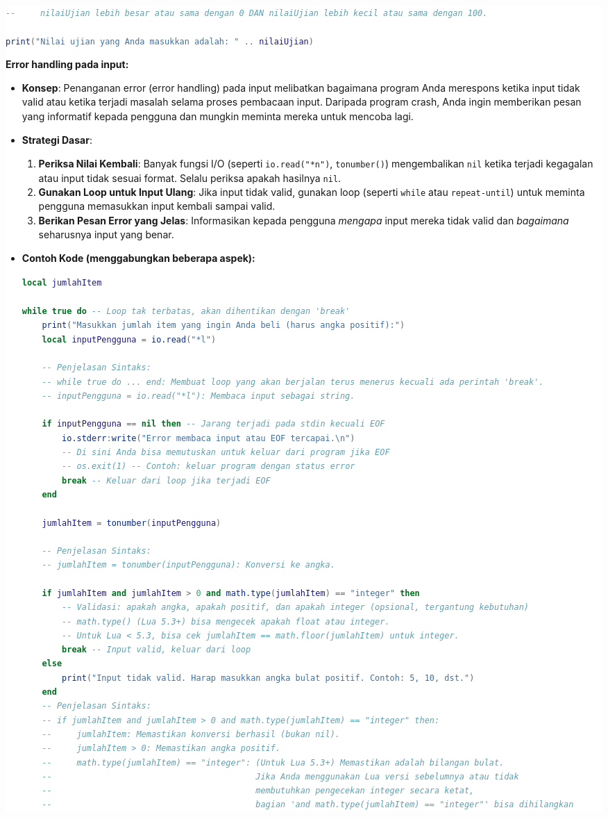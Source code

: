   ```lua
  --     nilaiUjian lebih besar atau sama dengan 0 DAN nilaiUjian lebih kecil atau sama dengan 100.

  print("Nilai ujian yang Anda masukkan adalah: " .. nilaiUjian)
  ```

**Error handling pada input:**

- **Konsep**: Penanganan error (error handling) pada input melibatkan bagaimana program Anda merespons ketika input tidak valid atau ketika terjadi masalah selama proses pembacaan input. Daripada program crash, Anda ingin memberikan pesan yang informatif kepada pengguna dan mungkin meminta mereka untuk mencoba lagi.
- **Strategi Dasar**:
  1.  **Periksa Nilai Kembali**: Banyak fungsi I/O (seperti `io.read("*n")`, `tonumber()`) mengembalikan `nil` ketika terjadi kegagalan atau input tidak sesuai format. Selalu periksa apakah hasilnya `nil`.
  2.  **Gunakan Loop untuk Input Ulang**: Jika input tidak valid, gunakan loop (seperti `while` atau `repeat-until`) untuk meminta pengguna memasukkan input kembali sampai valid.
  3.  **Berikan Pesan Error yang Jelas**: Informasikan kepada pengguna _mengapa_ input mereka tidak valid dan _bagaimana_ seharusnya input yang benar.
- **Contoh Kode (menggabungkan beberapa aspek):**

  ```lua
  local jumlahItem

  while true do -- Loop tak terbatas, akan dihentikan dengan 'break'
      print("Masukkan jumlah item yang ingin Anda beli (harus angka positif):")
      local inputPengguna = io.read("*l")

      -- Penjelasan Sintaks:
      -- while true do ... end: Membuat loop yang akan berjalan terus menerus kecuali ada perintah 'break'.
      -- inputPengguna = io.read("*l"): Membaca input sebagai string.

      if inputPengguna == nil then -- Jarang terjadi pada stdin kecuali EOF
          io.stderr:write("Error membaca input atau EOF tercapai.\n")
          -- Di sini Anda bisa memutuskan untuk keluar dari program jika EOF
          -- os.exit(1) -- Contoh: keluar program dengan status error
          break -- Keluar dari loop jika terjadi EOF
      end

      jumlahItem = tonumber(inputPengguna)

      -- Penjelasan Sintaks:
      -- jumlahItem = tonumber(inputPengguna): Konversi ke angka.

      if jumlahItem and jumlahItem > 0 and math.type(jumlahItem) == "integer" then
          -- Validasi: apakah angka, apakah positif, dan apakah integer (opsional, tergantung kebutuhan)
          -- math.type() (Lua 5.3+) bisa mengecek apakah float atau integer.
          -- Untuk Lua < 5.3, bisa cek jumlahItem == math.floor(jumlahItem) untuk integer.
          break -- Input valid, keluar dari loop
      else
          print("Input tidak valid. Harap masukkan angka bulat positif. Contoh: 5, 10, dst.")
      end
      -- Penjelasan Sintaks:
      -- if jumlahItem and jumlahItem > 0 and math.type(jumlahItem) == "integer" then:
      --     jumlahItem: Memastikan konversi berhasil (bukan nil).
      --     jumlahItem > 0: Memastikan angka positif.
      --     math.type(jumlahItem) == "integer": (Untuk Lua 5.3+) Memastikan adalah bilangan bulat.
      --                                         Jika Anda menggunakan Lua versi sebelumnya atau tidak
      --                                         membutuhkan pengecekan integer secara ketat,
      --                                         bagian 'and math.type(jumlahItem) == "integer"' bisa dihilangkan
  ```